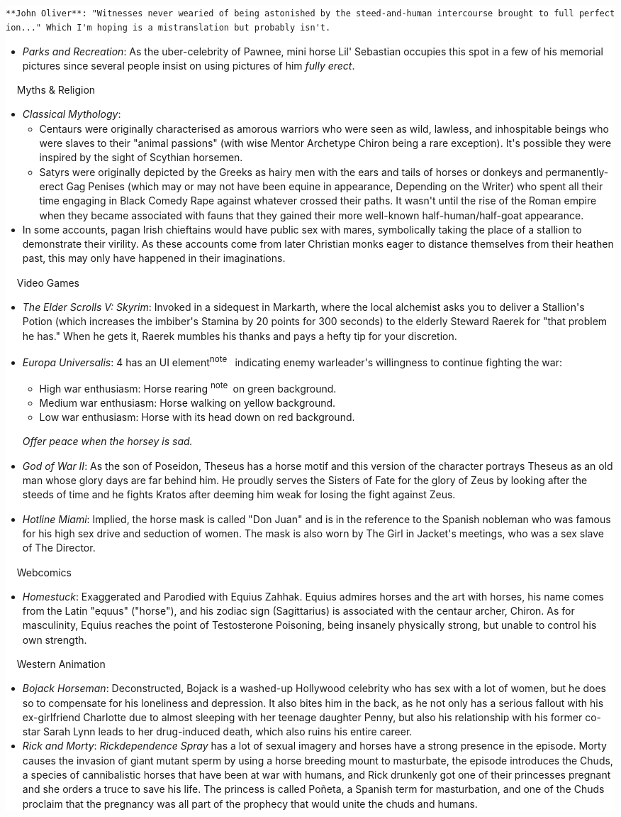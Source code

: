     **John Oliver**: "Witnesses never wearied of being astonished by the steed-and-human intercourse brought to full perfection..." Which I'm hoping is a mistranslation but probably isn't.
    
-   _Parks and Recreation_: As the uber-celebrity of Pawnee, mini horse Lil' Sebastian occupies this spot in a few of his memorial pictures since several people insist on using pictures of him _fully erect_.

    Myths & Religion 

-   _Classical Mythology_:
    -   Centaurs were originally characterised as amorous warriors who were seen as wild, lawless, and inhospitable beings who were slaves to their "animal passions" (with wise Mentor Archetype Chiron being a rare exception). It's possible they were inspired by the sight of Scythian horsemen.
    -   Satyrs were originally depicted by the Greeks as hairy men with the ears and tails of horses or donkeys and permanently-erect Gag Penises (which may or may not have been equine in appearance, Depending on the Writer) who spent all their time engaging in Black Comedy Rape against whatever crossed their paths. It wasn't until the rise of the Roman empire when they became associated with fauns that they gained their more well-known half-human/half-goat appearance.
-   In some accounts, pagan Irish chieftains would have public sex with mares, symbolically taking the place of a stallion to demonstrate their virility. As these accounts come from later Christian monks eager to distance themselves from their heathen past, this may only have happened in their imaginations.

    Video Games 

-   _The Elder Scrolls V: Skyrim_: Invoked in a sidequest in Markarth, where the local alchemist asks you to deliver a Stallion's Potion (which increases the imbiber's Stamina by 20 points for 300 seconds) to the elderly Steward Raerek for "that problem he has." When he gets it, Raerek mumbles his thanks and pays a hefty tip for your discretion.
-   _Europa Universalis_: 4 has an UI element<sup>note&nbsp;</sup>  indicating enemy warleader's willingness to continue fighting the war:
    
    -   High war enthusiasm: Horse rearing <sup>note&nbsp;</sup> on green background.
    -   Medium war enthusiasm: Horse walking on yellow background.
    -   Low war enthusiasm: Horse with its head down on red background.
    
    _Offer peace when the horsey is sad._
    
-   _God of War II_: As the son of Poseidon, Theseus has a horse motif and this version of the character portrays Theseus as an old man whose glory days are far behind him. He proudly serves the Sisters of Fate for the glory of Zeus by looking after the steeds of time and he fights Kratos after deeming him weak for losing the fight against Zeus.
-   _Hotline Miami_: Implied, the horse mask is called "Don Juan" and is in the reference to the Spanish nobleman who was famous for his high sex drive and seduction of women. The mask is also worn by The Girl in Jacket's meetings, who was a sex slave of The Director.

    Webcomics 

-   _Homestuck_: Exaggerated and Parodied with Equius Zahhak. Equius admires horses and the art with horses, his name comes from the Latin "equus" ("horse"), and his zodiac sign (Sagittarius) is associated with the centaur archer, Chiron. As for masculinity, Equius reaches the point of Testosterone Poisoning, being insanely physically strong, but unable to control his own strength.

    Western Animation 

-   _Bojack Horseman_: Deconstructed, Bojack is a washed-up Hollywood celebrity who has sex with a lot of women, but he does so to compensate for his loneliness and depression. It also bites him in the back, as he not only has a serious fallout with his ex-girlfriend Charlotte due to almost sleeping with her teenage daughter Penny, but also his relationship with his former co-star Sarah Lynn leads to her drug-induced death, which also ruins his entire career.
-   _Rick and Morty_: _Rickdependence Spray_ has a lot of sexual imagery and horses have a strong presence in the episode. Morty causes the invasion of giant mutant sperm by using a horse breeding mount to masturbate, the episode introduces the Chuds, a species of cannibalistic horses that have been at war with humans, and Rick drunkenly got one of their princesses pregnant and she orders a truce to save his life. The princess is called Poñeta, a Spanish term for masturbation, and one of the Chuds proclaim that the pregnancy was all part of the prophecy that would unite the chuds and humans.
